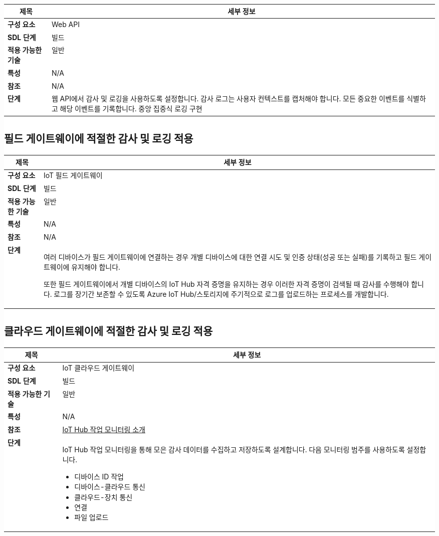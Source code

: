 | 제목                   | 세부 정보      |
| ----------------------- | ------------ |
| **구성 요소**               | Web API | 
| **SDL 단계**               | 빌드 |  
| **적용 가능한 기술** | 일반 |
| **특성**              | N/A  |
| **참조**              | N/A  |
| **단계** | 웹 API에서 감사 및 로깅을 사용하도록 설정합니다. 감사 로그는 사용자 컨텍스트를 캡처해야 합니다. 모든 중요한 이벤트를 식별하고 해당 이벤트를 기록합니다. 중앙 집중식 로깅 구현 |

## <a id="logging-field-gateway"></a>필드 게이트웨이에 적절한 감사 및 로깅 적용

| 제목                   | 세부 정보      |
| ----------------------- | ------------ |
| **구성 요소**               | IoT 필드 게이트웨이 | 
| **SDL 단계**               | 빌드 |  
| **적용 가능한 기술** | 일반 |
| **특성**              | N/A  |
| **참조**              | N/A  |
| **단계** | <p>여러 디바이스가 필드 게이트웨이에 연결하는 경우 개별 디바이스에 대한 연결 시도 및 인증 상태(성공 또는 실패)를 기록하고 필드 게이트웨이에 유지해야 합니다.</p><p>또한 필드 게이트웨이에서 개별 디바이스의 IoT Hub 자격 증명을 유지하는 경우 이러한 자격 증명이 검색될 때 감사를 수행해야 합니다. 로그를 장기간 보존할 수 있도록 Azure IoT Hub/스토리지에 주기적으로 로그를 업로드하는 프로세스를 개발합니다.</p> |

## <a id="logging-cloud-gateway"></a>클라우드 게이트웨이에 적절한 감사 및 로깅 적용

| 제목                   | 세부 정보      |
| ----------------------- | ------------ |
| **구성 요소**               | IoT 클라우드 게이트웨이 | 
| **SDL 단계**               | 빌드 |  
| **적용 가능한 기술** | 일반 |
| **특성**              | N/A  |
| **참조**              | [IoT Hub 작업 모니터링 소개](https://azure.microsoft.com/documentation/articles/iot-hub-operations-monitoring/) |
| **단계** | <p>IoT Hub 작업 모니터링을 통해 모은 감사 데이터를 수집하고 저장하도록 설계합니다. 다음 모니터링 범주를 사용하도록 설정합니다.</p><ul><li>디바이스 ID 작업</li><li>디바이스-클라우드 통신</li><li>클라우드-장치 통신</li><li>연결</li><li>파일 업로드</li></ul>|
